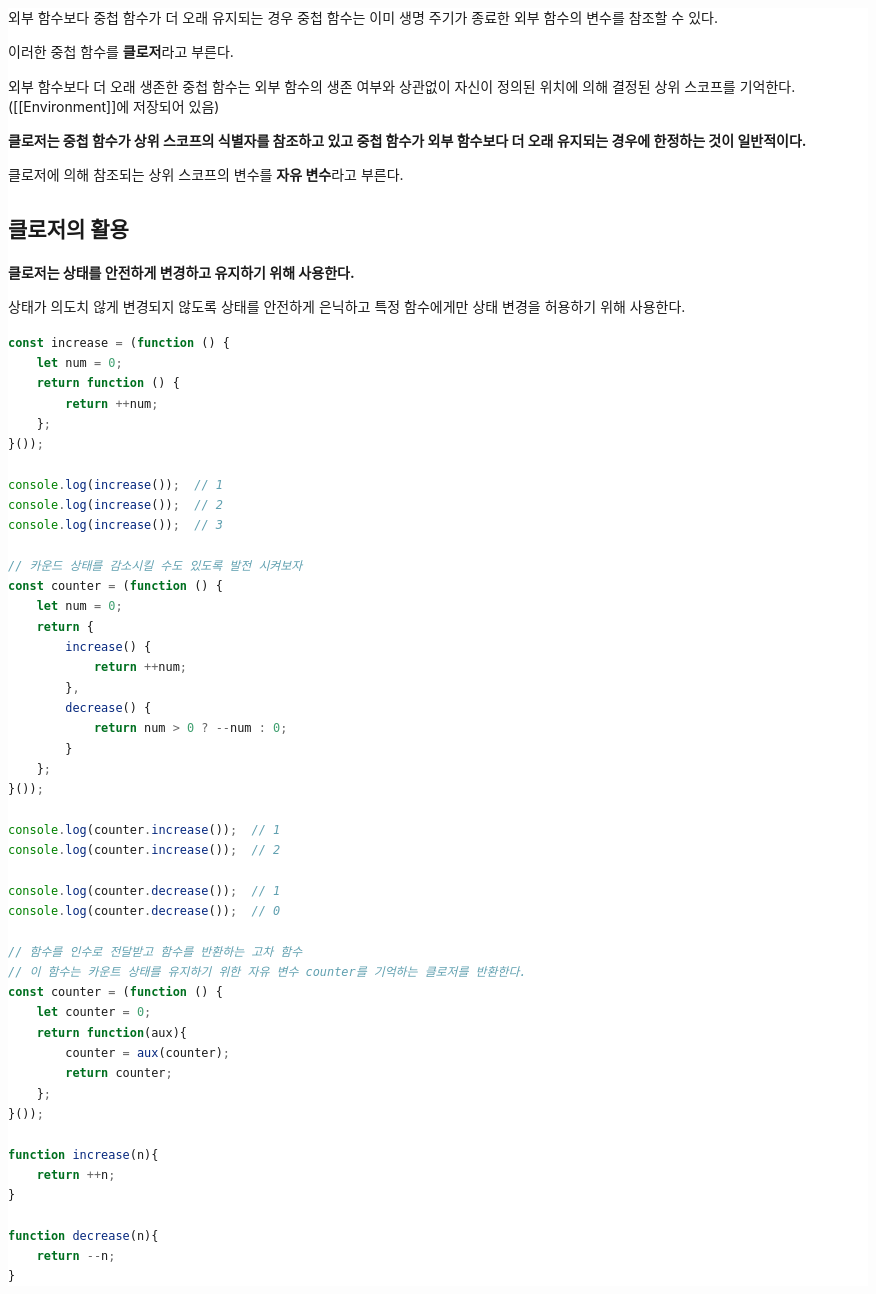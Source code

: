 외부 함수보다 중첩 함수가 더 오래 유지되는 경우 중첩 함수는 이미 생명 주기가 종료한 외부 함수의 변수를 참조할 수 있다.

이러한 중첩 함수를 **클로저**라고 부른다.

외부 함수보다 더 오래 생존한 중첩 함수는 외부 함수의 생존 여부와 상관없이 자신이 정의된 위치에 의해 결정된 상위 스코프를 기억한다. ([[Environment]]에 저장되어 있음)

**클로저는 중첩 함수가 상위 스코프의 식별자를 참조하고 있고 중첩 함수가 외부 함수보다 더 오래 유지되는 경우에 한정하는 것이 일반적이다.**

클로저에 의해 참조되는 상위 스코프의 변수를 **자유 변수**라고 부른다.

## 클로저의 활용

**클로저는 상태를 안전하게 변경하고 유지하기 위해 사용한다.**

상태가 의도치 않게 변경되지 않도록 상태를 안전하게 은닉하고 특정 함수에게만 상태 변경을 허용하기 위해 사용한다.

```jsx
const increase = (function () {
	let num = 0;
	return function () {
		return ++num;
	};
}());

console.log(increase());  // 1
console.log(increase());  // 2
console.log(increase());  // 3

// 카운드 상태를 감소시킬 수도 있도록 발전 시켜보자
const counter = (function () {
	let num = 0;
	return {
		increase() {
			return ++num;
		},
		decrease() {
			return num > 0 ? --num : 0;
		}
	};
}());

console.log(counter.increase());  // 1
console.log(counter.increase());  // 2

console.log(counter.decrease());  // 1
console.log(counter.decrease());  // 0

// 함수를 인수로 전달받고 함수를 반환하는 고차 함수
// 이 함수는 카운트 상태를 유지하기 위한 자유 변수 counter를 기억하는 클로저를 반환한다.
const counter = (function () {
	let counter = 0;
	return function(aux){
		counter = aux(counter);
		return counter;
	};
}());

function increase(n){
	return ++n;
}

function decrease(n){
	return --n;
}
```
